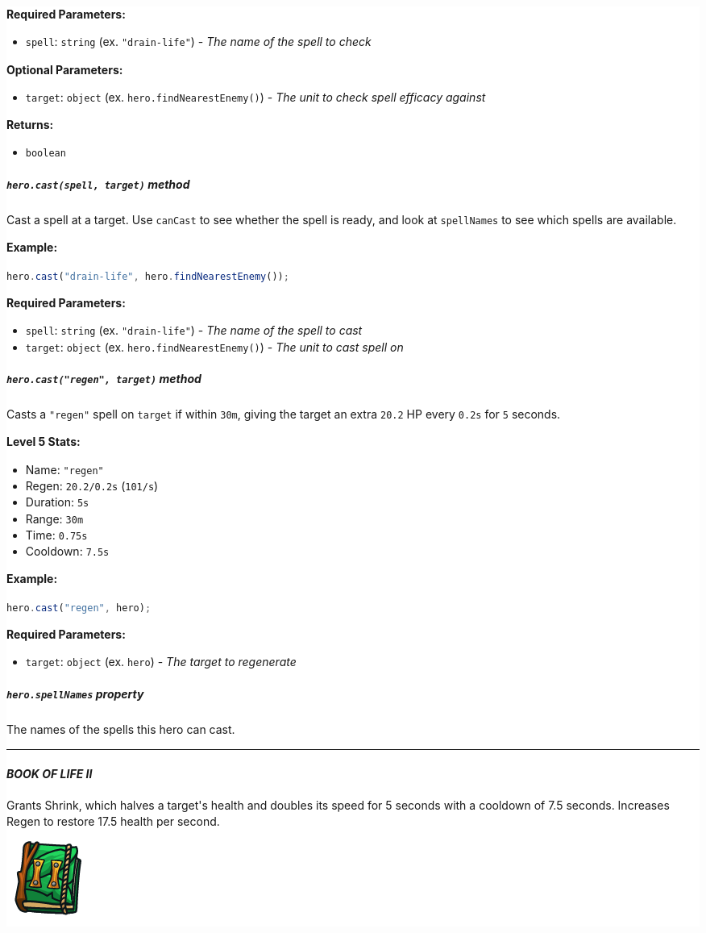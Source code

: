 **Required Parameters:**
+ `spell`: `string` (ex. `"drain-life"`) - _The name of the spell to check_

**Optional Parameters:**
+ `target`: `object` (ex. `hero.findNearestEnemy()`) - _The unit to check spell efficacy against_

**Returns:**
+ `boolean`

##### _`hero.cast(spell, target)`_ method

Cast a spell at a target. Use `canCast` to see whether the spell is ready, and look at `spellNames` to see which spells are available.

**Example:**

```javascript
hero.cast("drain-life", hero.findNearestEnemy());
```

**Required Parameters:**
+ `spell`: `string` (ex. `"drain-life"`) - _The name of the spell to cast_
+ `target`: `object` (ex. `hero.findNearestEnemy()`) - _The unit to cast spell on_

##### _`hero.cast("regen", target)`_ method

Casts a `"regen"` spell on `target` if within `30m`, giving the target an extra `20.2` HP every `0.2s` for `5` seconds.

**Level 5 Stats:**
+ Name: `"regen"`
+ Regen: `20.2/0.2s` (`101/s`)
+ Duration: `5s`
+ Range: `30m`
+ Time: `0.75s`
+ Cooldown: `7.5s`

**Example:**

```javascript
hero.cast("regen", hero);
```

**Required Parameters:**
+ `target`: `object` (ex. `hero`) - _The target to regenerate_


##### _`hero.spellNames`_ property

The names of the spells this hero can cast.

___

#### _BOOK OF LIFE II_

Grants Shrink, which halves a target's health and doubles its speed for 5 seconds with a cooldown of 7.5 seconds. Increases Regen to restore 17.5 health per second.

![](img/life2.png)
